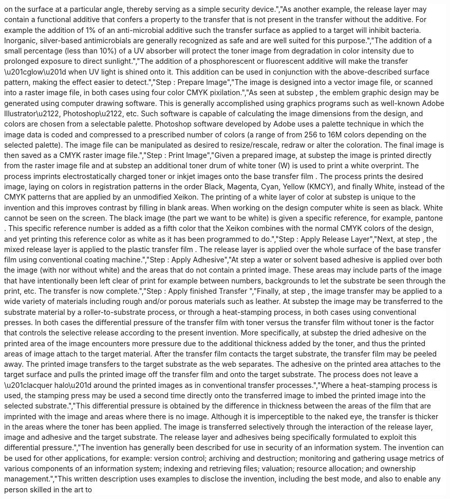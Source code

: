 on the surface at a particular angle, thereby serving as a simple security device.","As another example, the release layer  may contain a functional additive that confers a property to the transfer  that is not present in the transfer without the additive. For example the addition of 1% of an anti-microbial additive such the transfer surface as applied to a target will inhibit bacteria. Inorganic, silver-based antimicrobials are generally recognized as safe and are well suited for this purpose.","The addition of a small percentage (less than 10%) of a UV absorber will protect the toner image from degradation in color intensity due to prolonged exposure to direct sunlight.","The addition of a phosphorescent or fluorescent additive will make the transfer \u201cglow\u201d when UV light is shined onto it. This addition can be used in conjunction with the above-described surface pattern, making the effect easier to detect.","Step : Prepare Image","The image is designed into a vector image file, or scanned into a raster image file, in both cases using four color CMYK pixilation.","As seen at substep , the emblem graphic design may be generated using computer drawing software. This is generally accomplished using graphics programs such as well-known Adobe Illustrator\u2122, Photoshop\u2122, etc. Such software is capable of calculating the image dimensions from the design, and colors are chosen from a selectable palette. Photoshop software developed by Adobe uses a palette technique in which the image data is coded and compressed to a prescribed number of colors (a range of from 256 to 16M colors depending on the selected palette). The image file can be manipulated as desired to resize\/rescale, redraw or alter the coloration. The final image is then saved as a CMYK raster image file.","Step : Print Image","Given a prepared image, at substep  the image is printed directly from the raster image file and at substep  an additional toner drum of white toner (W) is used to print a white overprint. The process imprints electrostatically charged toner or inkjet images onto the base transfer film . The process prints the desired image, laying on colors in registration patterns in the order Black, Magenta, Cyan, Yellow (KMCY), and finally White, instead of the CMYK patterns that are applied by an unmodified Xeikon. The printing of a white layer of color at substep  is unique to the invention and this improves contrast by filling in blank areas. When working on the design computer white is seen as black. White cannot be seen on the screen. The black image (the part we want to be white) is given a specific reference, for example, pantone . This specific reference number is added as a fifth color that the Xeikon combines with the normal CMYK colors of the design, and yet printing this reference color as white as it has been programmed to do.","Step : Apply Release Layer","Next, at step , the mixed release layer  is applied to the plastic transfer film . The release layer  is applied over the whole surface of the base transfer film  using conventional coating machine.","Step : Apply Adhesive","At step  a water or solvent based adhesive is applied over both the image (with nor without white) and the areas that do not contain a printed image. These areas may include parts of the image that have intentionally been left clear of print for example between numbers, backgrounds to let the substrate be seen through the print, etc. The transfer  is now complete.","Step : Apply finished Transfer ","Finally, at step , the image transfer  may be applied to a wide variety of materials including rough and\/or porous materials such as leather. At substep  the image  may be transferred to the substrate material by a roller-to-substrate process, or through a heat-stamping process, in both cases using conventional presses. In both cases the differential pressure of the transfer film  with toner versus the transfer film  without toner is the factor that controls the selective release according to the present invention. More specifically, at substep  the dried adhesive on the printed area of the image  encounters more pressure due to the additional thickness added by the toner, and thus the printed areas of image  attach to the target material. After the transfer film  contacts the target substrate, the transfer film  may be peeled away. The printed image  transfers to the target substrate as the web separates. The adhesive on the printed area attaches to the target surface and pulls the printed image off the transfer film  and onto the target substrate. The process does not leave a \u201clacquer halo\u201d around the printed images as in conventional transfer processes.","Where a heat-stamping process is used, the stamping press may be used a second time directly onto the transferred image to imbed the printed image into the selected substrate.","This differential pressure is obtained by the difference in thickness between the areas of the film that are imprinted with the image  and areas where there is no image. Although it is imperceptible to the naked eye, the transfer  is thicker in the areas where the toner has been applied. The image is transferred selectively through the interaction of the release layer, image and adhesive and the target substrate. The release layer and adhesives being specifically formulated to exploit this differential pressure.","The invention has generally been described for use in security of an information system. The invention can be used for other applications, for example: version control; archiving and destruction; monitoring and gathering usage metrics of various components of an information system; indexing and retrieving files; valuation; resource allocation; and ownership management.","This written description uses examples to disclose the invention, including the best mode, and also to enable any person skilled in the art to